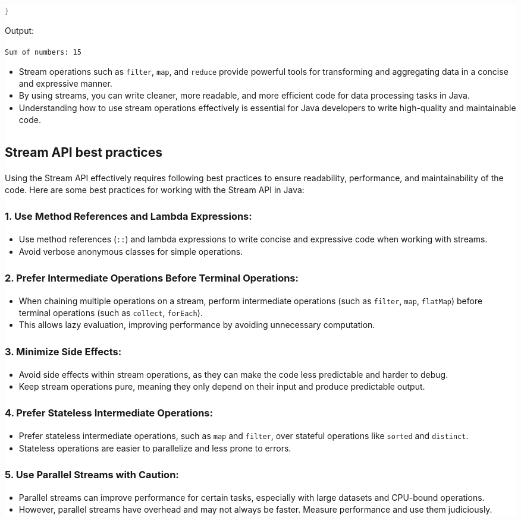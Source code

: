 ```java
}
```

Output:

```
Sum of numbers: 15
```

- Stream operations such as `filter`, `map`, and `reduce` provide powerful tools for transforming and aggregating data in a concise and expressive manner.
- By using streams, you can write cleaner, more readable, and more efficient code for data processing tasks in Java.
- Understanding how to use stream operations effectively is essential for Java developers to write high-quality and maintainable code.

## Stream API best practices

Using the Stream API effectively requires following best practices to ensure readability, performance, and maintainability of the code. Here are some best practices for working with the Stream API in Java:

### 1. Use Method References and Lambda Expressions:

- Use method references (`::`) and lambda expressions to write concise and expressive code when working with streams.
- Avoid verbose anonymous classes for simple operations.

### 2. Prefer Intermediate Operations Before Terminal Operations:

- When chaining multiple operations on a stream, perform intermediate operations (such as `filter`, `map`, `flatMap`) before terminal operations (such as `collect`, `forEach`).
- This allows lazy evaluation, improving performance by avoiding unnecessary computation.

### 3. Minimize Side Effects:

- Avoid side effects within stream operations, as they can make the code less predictable and harder to debug.
- Keep stream operations pure, meaning they only depend on their input and produce predictable output.

### 4. Prefer Stateless Intermediate Operations:

- Prefer stateless intermediate operations, such as `map` and `filter`, over stateful operations like `sorted` and `distinct`.
- Stateless operations are easier to parallelize and less prone to errors.

### 5. Use Parallel Streams with Caution:

- Parallel streams can improve performance for certain tasks, especially with large datasets and CPU-bound operations.
- However, parallel streams have overhead and may not always be faster. Measure performance and use them judiciously.
